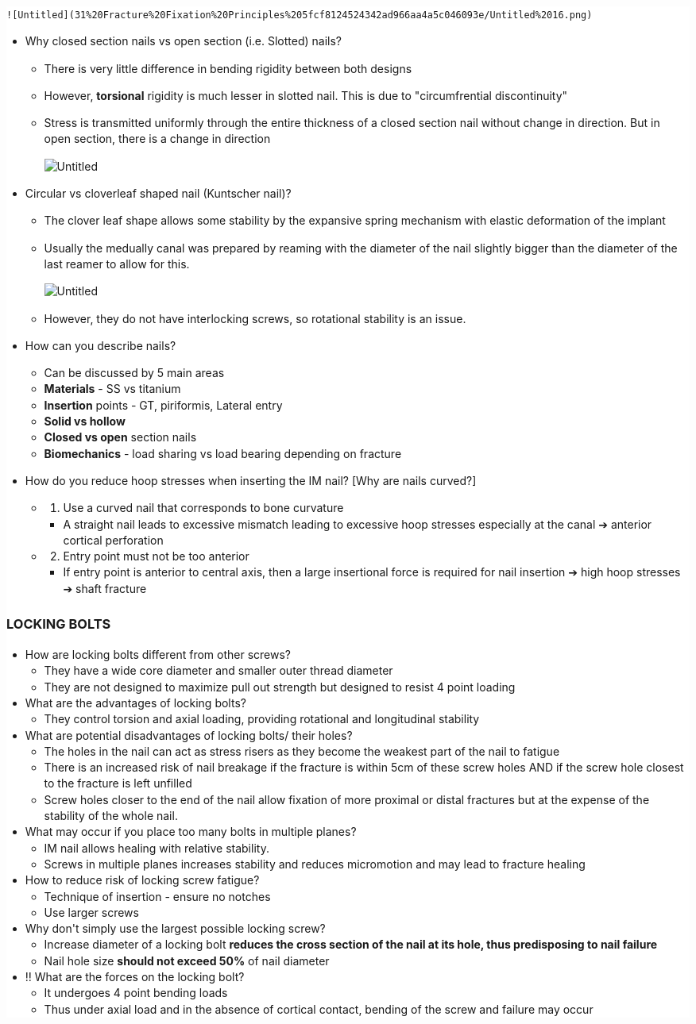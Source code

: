     
    ![Untitled](31%20Fracture%20Fixation%20Principles%205fcf8124524342ad966aa4a5c046093e/Untitled%2016.png)
    
- Why closed section nails vs open section (i.e. Slotted) nails?
    - There is very little difference in bending rigidity between both designs
    - However, **torsional** rigidity is much lesser in slotted nail. This is due to "circumfrential discontinuity"
    - Stress is transmitted uniformly through the entire thickness of a closed section nail without change in direction. But in open section, there is a change in direction
        
        ![Untitled](31%20Fracture%20Fixation%20Principles%205fcf8124524342ad966aa4a5c046093e/Untitled%2017.png)
        
- Circular vs cloverleaf shaped nail (Kuntscher nail)?
    - The clover leaf shape allows some stability by the expansive spring mechanism with elastic deformation of the implant
    - Usually the medually canal was prepared by reaming with the diameter of the nail slightly bigger than the diameter of the last reamer to allow for this.
        
        ![Untitled](31%20Fracture%20Fixation%20Principles%205fcf8124524342ad966aa4a5c046093e/Untitled%2018.png)
        
    - However, they do not have interlocking screws, so rotational stability is an issue.
- How can you describe nails?
    - Can be discussed by 5 main areas
    - **Materials** - SS vs titanium
    - **Insertion** points - GT, piriformis, Lateral entry
    - **Solid vs hollow**
    - **Closed vs open** section nails
    - **Biomechanics** - load sharing vs load bearing depending on fracture
- How do you reduce hoop stresses when inserting the IM nail? [Why are nails curved?]
    - 1. Use a curved nail that corresponds to bone curvature
        - A straight nail leads to excessive mismatch leading to excessive hoop stresses especially at the canal ➔ anterior cortical perforation
    - 2. Entry point must not be too anterior
        - If entry point is anterior to central axis, then a large insertional force is required for nail insertion ➔ high hoop stresses ➔ shaft fracture

### LOCKING BOLTS

- How are locking bolts different from other screws?
    - They have a wide core diameter and smaller outer thread diameter
    - They are not designed to maximize pull out strength but designed to resist 4 point loading
- What are the advantages of locking bolts?
    - They control torsion and axial loading, providing rotational and longitudinal stability
- What are potential disadvantages of locking bolts/ their holes?
    - The holes in the nail can act as stress risers as they become the weakest part of the nail to fatigue
    - There is an increased risk of nail breakage if the fracture is within 5cm of these screw holes AND if the screw hole closest to the fracture is left unfilled
    - Screw holes closer to the end of the nail allow fixation of more proximal or distal fractures but at the expense of the stability of the whole nail.
- What may occur if you place too many bolts in multiple planes?
    - IM nail allows healing with relative stability.
    - Screws in multiple planes increases stability and reduces micromotion and may lead to fracture healing
- How to reduce risk of locking screw fatigue?
    - Technique of insertion - ensure no notches
    - Use larger screws
- Why don't simply use the largest possible locking screw?
    - Increase diameter of a locking bolt **reduces the cross section of the nail at its hole, thus predisposing to nail failure**
    - Nail hole size **should not exceed 50%** of nail diameter
- ‼️ What are the forces on the locking bolt?
    - It undergoes 4 point bending loads
    - Thus under axial load and in the absence of cortical contact, bending of the screw and failure may occur